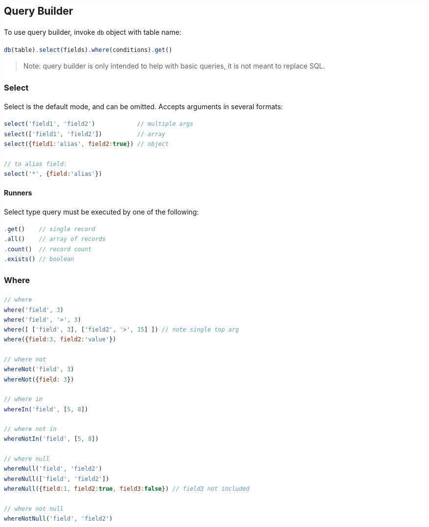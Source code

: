 
## Query Builder

To use query builder, invoke `db` object with table name:

```js
db(table).select(fields).where(conditions).get()
```

> Note: query builder is only intended to help with basic queries, it is not meant to replace SQL.


### Select

Select is the default mode, and can be omitted. Accepts arguments in several formats:

```js
select('field1', 'field2')            // multiple args
select(['field1', 'field2'])          // array
select({field1:'alias', field2:true}) // object

// to alias field:
select('*', {field:'alias'})
```

#### Runners

Select type query must be executed by one of the following:

```js
.get()    // single record
.all()    // array of records
.count()  // record count
.exists() // boolean
```

### Where

```js
// where
where('field', 3)
where('field', '>', 3)
where([ ['field', 3], ['field2', '>', 15] ]) // note single top arg
where({field:3, field2:'value'})

// where not
whereNot('field', 3)
whereNot({field: 3})

// where in
whereIn('field', [5, 8])

// where not in 
whereNotIn('field', [5, 8])

// where null
whereNull('field', 'field2')
whereNull(['field', 'field2'])
whereNull({field:1, field2:true, field3:false}) // field3 not included

// where not null
whereNotNull('field', 'field2')
```
